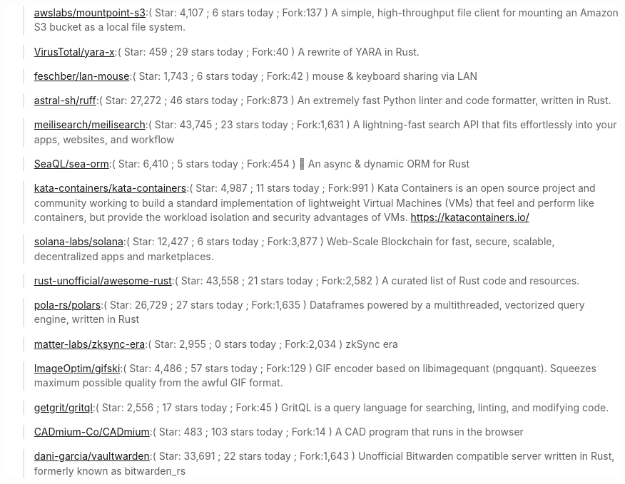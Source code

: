 > [awslabs/mountpoint-s3](https://github.com/awslabs/mountpoint-s3):( Star: 4,107 ; 6 stars today ; Fork:137 ) 
 > A simple, high-throughput file client for mounting an Amazon S3 bucket as a local file system.

> [VirusTotal/yara-x](https://github.com/VirusTotal/yara-x):( Star: 459 ; 29 stars today ; Fork:40 ) 
 > A rewrite of YARA in Rust.

> [feschber/lan-mouse](https://github.com/feschber/lan-mouse):( Star: 1,743 ; 6 stars today ; Fork:42 ) 
 > mouse & keyboard sharing via LAN

> [astral-sh/ruff](https://github.com/astral-sh/ruff):( Star: 27,272 ; 46 stars today ; Fork:873 ) 
 > An extremely fast Python linter and code formatter, written in Rust.

> [meilisearch/meilisearch](https://github.com/meilisearch/meilisearch):( Star: 43,745 ; 23 stars today ; Fork:1,631 ) 
 > A lightning-fast search API that fits effortlessly into your apps, websites, and workflow

> [SeaQL/sea-orm](https://github.com/SeaQL/sea-orm):( Star: 6,410 ; 5 stars today ; Fork:454 ) 
 > 🐚 An async & dynamic ORM for Rust

> [kata-containers/kata-containers](https://github.com/kata-containers/kata-containers):( Star: 4,987 ; 11 stars today ; Fork:991 ) 
 > Kata Containers is an open source project and community working to build a standard implementation of lightweight Virtual Machines (VMs) that feel and perform like containers, but provide the workload isolation and security advantages of VMs. https://katacontainers.io/

> [solana-labs/solana](https://github.com/solana-labs/solana):( Star: 12,427 ; 6 stars today ; Fork:3,877 ) 
 > Web-Scale Blockchain for fast, secure, scalable, decentralized apps and marketplaces.

> [rust-unofficial/awesome-rust](https://github.com/rust-unofficial/awesome-rust):( Star: 43,558 ; 21 stars today ; Fork:2,582 ) 
 > A curated list of Rust code and resources.

> [pola-rs/polars](https://github.com/pola-rs/polars):( Star: 26,729 ; 27 stars today ; Fork:1,635 ) 
 > Dataframes powered by a multithreaded, vectorized query engine, written in Rust

> [matter-labs/zksync-era](https://github.com/matter-labs/zksync-era):( Star: 2,955 ; 0 stars today ; Fork:2,034 ) 
 > zkSync era

> [ImageOptim/gifski](https://github.com/ImageOptim/gifski):( Star: 4,486 ; 57 stars today ; Fork:129 ) 
 > GIF encoder based on libimagequant (pngquant). Squeezes maximum possible quality from the awful GIF format.

> [getgrit/gritql](https://github.com/getgrit/gritql):( Star: 2,556 ; 17 stars today ; Fork:45 ) 
 > GritQL is a query language for searching, linting, and modifying code.

> [CADmium-Co/CADmium](https://github.com/CADmium-Co/CADmium):( Star: 483 ; 103 stars today ; Fork:14 ) 
 > A CAD program that runs in the browser

> [dani-garcia/vaultwarden](https://github.com/dani-garcia/vaultwarden):( Star: 33,691 ; 22 stars today ; Fork:1,643 ) 
 > Unofficial Bitwarden compatible server written in Rust, formerly known as bitwarden_rs
